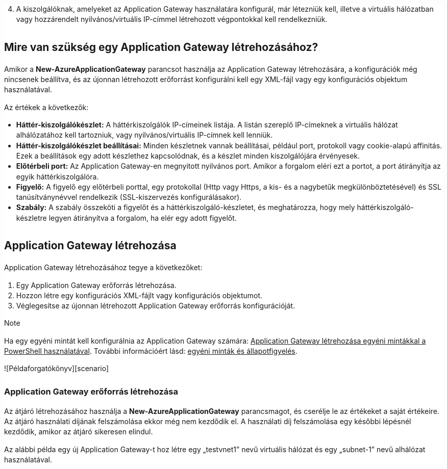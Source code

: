 4. A kiszolgálóknak, amelyeket az Application Gateway használatára konfigurál, már létezniük kell, illetve a virtuális hálózatban vagy hozzárendelt nyilvános/virtuális IP-címmel létrehozott végpontokkal kell rendelkezniük.

## <a name="what-is-required-to-create-an-application-gateway"></a>Mire van szükség egy Application Gateway létrehozásához?
Amikor a **New-AzureApplicationGateway** parancsot használja az Application Gateway létrehozására, a konfigurációk még nincsenek beállítva, és az újonnan létrehozott erőforrást konfigurálni kell egy XML-fájl vagy egy konfigurációs objektum használatával.

Az értékek a következők:

* **Háttér-kiszolgálókészlet:** A háttérkiszolgálók IP-címeinek listája. A listán szereplő IP-címeknek a virtuális hálózat alhálózatához kell tartozniuk, vagy nyilvános/virtuális IP-címnek kell lenniük.
* **Háttér-kiszolgálókészlet beállításai:** Minden készletnek vannak beállításai, például port, protokoll vagy cookie-alapú affinitás. Ezek a beállítások egy adott készlethez kapcsolódnak, és a készlet minden kiszolgálójára érvényesek.
* **Előtérbeli port:** Az Application Gateway-en megnyitott nyilvános port. Amikor a forgalom eléri ezt a portot, a port átirányítja az egyik háttérkiszolgálóra.
* **Figyelő:** A figyelő egy előtérbeli porttal, egy protokollal (Http vagy Https, a kis- és a nagybetűk megkülönböztetésével) és SSL tanúsítványnévvel rendelkezik (SSL-kiszervezés konfigurálásakor).
* **Szabály:** A szabály összeköti a figyelőt és a háttérkiszolgáló-készletet, és meghatározza, hogy mely háttérkiszolgáló-készletre legyen átirányítva a forgalom, ha elér egy adott figyelőt.

## <a name="create-an-application-gateway"></a>Application Gateway létrehozása
Application Gateway létrehozásához tegye a következőket:

1. Egy Application Gateway erőforrás létrehozása.
2. Hozzon létre egy konfigurációs XML-fájlt vagy konfigurációs objektumot.
3. Véglegesítse az újonnan létrehozott Application Gateway erőforrás konfigurációját.

> [!NOTE]
> Ha egy egyéni mintát kell konfigurálnia az Application Gateway számára: [Application Gateway létrehozása egyéni mintákkal a PowerShell használatával](application-gateway-create-probe-classic-ps.md). További információért lásd: [egyéni minták és állapotfigyelés](application-gateway-probe-overview.md).
> 
> 

![Példaforgatókönyv][scenario]

### <a name="create-an-application-gateway-resource"></a>Application Gateway erőforrás létrehozása
Az átjáró létrehozásához használja a **New-AzureApplicationGateway** parancsmagot, és cserélje le az értékeket a saját értékeire. Az átjáró használati díjának felszámolása ekkor még nem kezdődik el. A használati díj felszámolása egy későbbi lépésnél kezdődik, amikor az átjáró sikeresen elindul.

Az alábbi példa egy új Application Gateway-t hoz létre egy „testvnet1” nevű virtuális hálózat és egy „subnet-1” nevű alhálózat használatával.


[forgatókönyv]: ./media/application-gateway-create-gateway/scenario.png